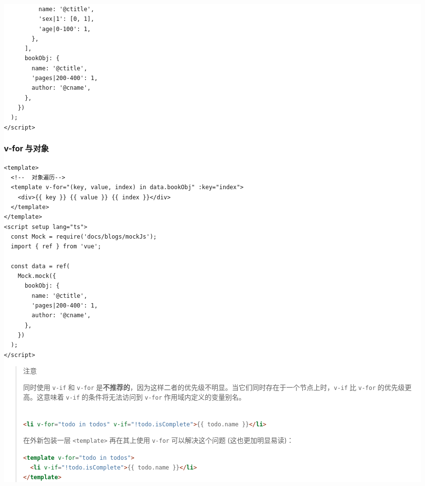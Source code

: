 ```vue
          name: '@ctitle',
          'sex|1': [0, 1],
          'age|0-100': 1,
        },
      ],
      bookObj: {
        name: '@ctitle',
        'pages|200-400': 1,
        author: '@cname',
      },
    })
  );
</script>
```

### v-for 与对象

```vue
<template>
  <!--  对象遍历-->
  <template v-for="(key, value, index) in data.bookObj" :key="index">
    <div>{{ key }} {{ value }} {{ index }}</div>
  </template>
</template>
<script setup lang="ts">
  const Mock = require('docs/blogs/mockJs');
  import { ref } from 'vue';

  const data = ref(
    Mock.mock({
      bookObj: {
        name: '@ctitle',
        'pages|200-400': 1,
        author: '@cname',
      },
    })
  );
</script>
```

> 注意
>
> 同时使用 `v-if` 和 `v-for` 是**不推荐的**，因为这样二者的优先级不明显。当它们同时存在于一个节点上时，`v-if` 比 `v-for`
> 的优先级更高。这意味着 `v-if` 的条件将无法访问到 `v-for` 作用域内定义的变量别名。
>
> ```html
> 
> <li v-for="todo in todos" v-if="!todo.isComplete">{{ todo.name }}</li>
> ```
>
> 在外新包装一层 `<template>` 再在其上使用 `v-for` 可以解决这个问题 (这也更加明显易读)：
>
> ```html
> <template v-for="todo in todos">
>   <li v-if="!todo.isComplete">{{ todo.name }}</li>
> </template>
> ```

